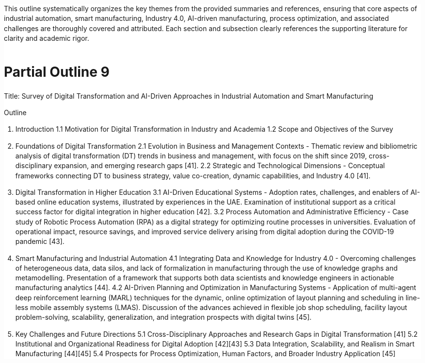 
This outline systematically organizes the key themes from the provided summaries and references, ensuring that core aspects of industrial automation, smart manufacturing, Industry 4.0, AI-driven manufacturing, process optimization, and associated challenges are thoroughly covered and attributed. Each section and subsection clearly references the supporting literature for clarity and academic rigor.

# Partial Outline 9

Title: Survey of Digital Transformation and AI-Driven Approaches in Industrial Automation and Smart Manufacturing

Outline

1. Introduction
    1.1 Motivation for Digital Transformation in Industry and Academia
    1.2 Scope and Objectives of the Survey

2. Foundations of Digital Transformation
    2.1 Evolution in Business and Management Contexts
        - Thematic review and bibliometric analysis of digital transformation (DT) trends in business and management, with focus on the shift since 2019, cross-disciplinary expansion, and emerging research gaps [41].
    2.2 Strategic and Technological Dimensions
        - Conceptual frameworks connecting DT to business strategy, value co-creation, dynamic capabilities, and Industry 4.0 [41].

3. Digital Transformation in Higher Education
    3.1 AI-Driven Educational Systems
        - Adoption rates, challenges, and enablers of AI-based online education systems, illustrated by experiences in the UAE. Examination of institutional support as a critical success factor for digital integration in higher education [42].
    3.2 Process Automation and Administrative Efficiency
        - Case study of Robotic Process Automation (RPA) as a digital strategy for optimizing routine processes in universities. Evaluation of operational impact, resource savings, and improved service delivery arising from digital adoption during the COVID-19 pandemic [43].

4. Smart Manufacturing and Industrial Automation
    4.1 Integrating Data and Knowledge for Industry 4.0
        - Overcoming challenges of heterogeneous data, data silos, and lack of formalization in manufacturing through the use of knowledge graphs and metamodelling. Presentation of a framework that supports both data scientists and knowledge engineers in actionable manufacturing analytics [44].
    4.2 AI-Driven Planning and Optimization in Manufacturing Systems
        - Application of multi-agent deep reinforcement learning (MARL) techniques for the dynamic, online optimization of layout planning and scheduling in line-less mobile assembly systems (LMAS). Discussion of the advances achieved in flexible job shop scheduling, facility layout problem-solving, scalability, generalization, and integration prospects with digital twins [45].

5. Key Challenges and Future Directions
    5.1 Cross-Disciplinary Approaches and Research Gaps in Digital Transformation [41]
    5.2 Institutional and Organizational Readiness for Digital Adoption [42][43]
    5.3 Data Integration, Scalability, and Realism in Smart Manufacturing [44][45]
    5.4 Prospects for Process Optimization, Human Factors, and Broader Industry Application [45]
